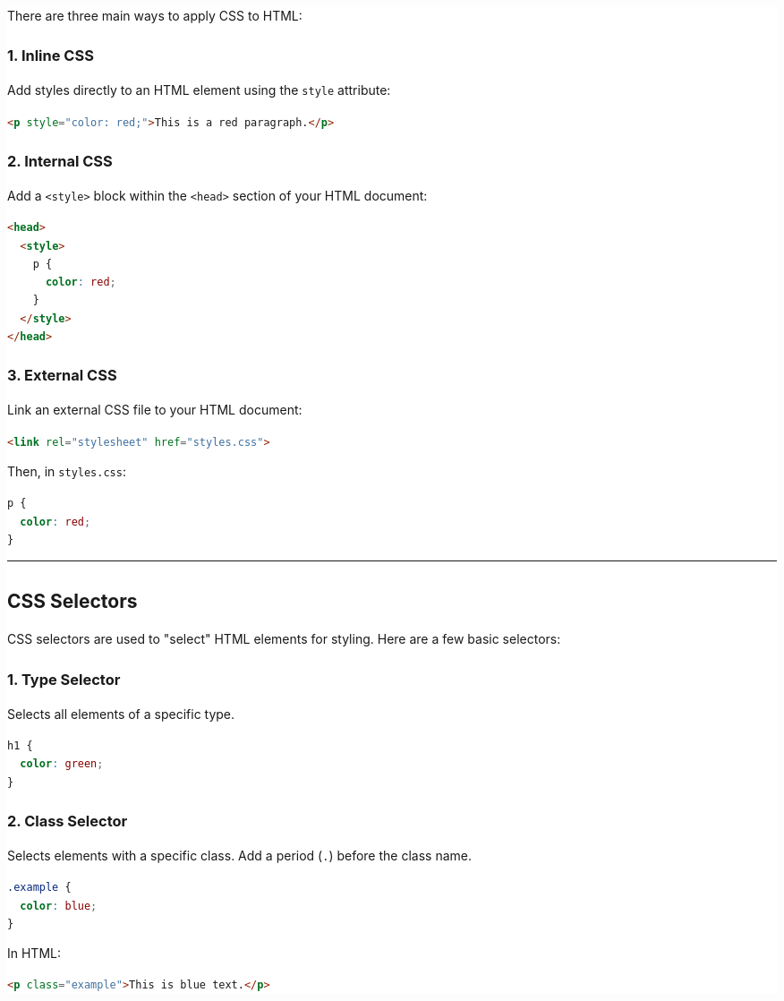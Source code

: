 There are three main ways to apply CSS to HTML:

### 1. **Inline CSS**
Add styles directly to an HTML element using the `style` attribute:
   ```html
   <p style="color: red;">This is a red paragraph.</p>
   ```

### 2. **Internal CSS**
Add a `<style>` block within the `<head>` section of your HTML document:
   ```html
   <head>
     <style>
       p {
         color: red;
       }
     </style>
   </head>
   ```

### 3. **External CSS**
Link an external CSS file to your HTML document:
   ```html
   <link rel="stylesheet" href="styles.css">
   ```
Then, in `styles.css`:
   ```css
   p {
     color: red;
   }
   ```

---

## **CSS Selectors**

CSS selectors are used to "select" HTML elements for styling. Here are a few basic selectors:

### 1. **Type Selector**
Selects all elements of a specific type.
   ```css
   h1 {
     color: green;
   }
   ```

### 2. **Class Selector**
Selects elements with a specific class. Add a period (`.`) before the class name.
   ```css
   .example {
     color: blue;
   }
   ```
In HTML:
   ```html
   <p class="example">This is blue text.</p>
   ```

